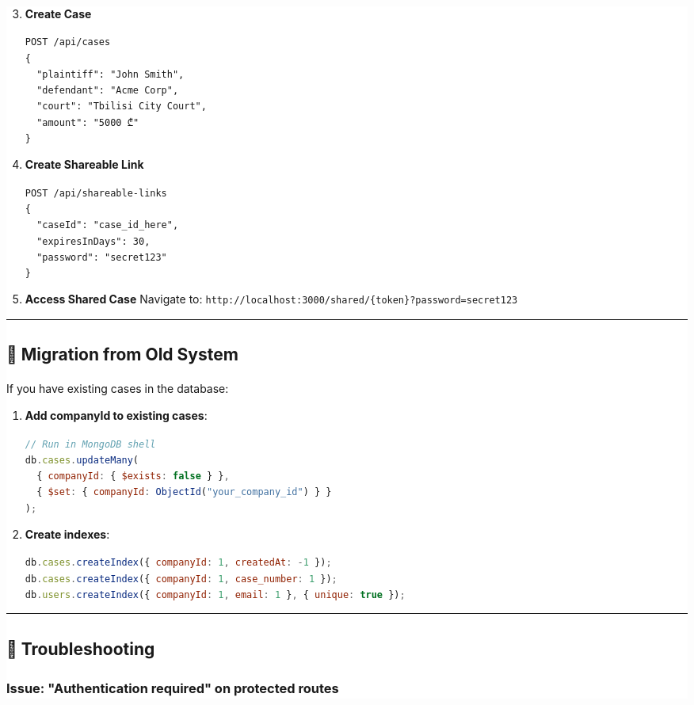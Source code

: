 3. **Create Case**

   ```
   POST /api/cases
   {
     "plaintiff": "John Smith",
     "defendant": "Acme Corp",
     "court": "Tbilisi City Court",
     "amount": "5000 ₾"
   }
   ```

4. **Create Shareable Link**

   ```
   POST /api/shareable-links
   {
     "caseId": "case_id_here",
     "expiresInDays": 30,
     "password": "secret123"
   }
   ```

5. **Access Shared Case**
   Navigate to: `http://localhost:3000/shared/{token}?password=secret123`

---

## 📝 Migration from Old System

If you have existing cases in the database:

1. **Add companyId to existing cases**:

   ```javascript
   // Run in MongoDB shell
   db.cases.updateMany(
     { companyId: { $exists: false } },
     { $set: { companyId: ObjectId("your_company_id") } }
   );
   ```

2. **Create indexes**:
   ```javascript
   db.cases.createIndex({ companyId: 1, createdAt: -1 });
   db.cases.createIndex({ companyId: 1, case_number: 1 });
   db.users.createIndex({ companyId: 1, email: 1 }, { unique: true });
   ```

---

## 🐛 Troubleshooting

### **Issue: "Authentication required" on protected routes**
